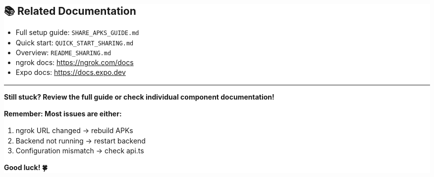 
## 📚 Related Documentation

- Full setup guide: `SHARE_APKS_GUIDE.md`
- Quick start: `QUICK_START_SHARING.md`
- Overview: `README_SHARING.md`
- ngrok docs: https://ngrok.com/docs
- Expo docs: https://docs.expo.dev

---

**Still stuck? Review the full guide or check individual component documentation!**

**Remember: Most issues are either:**
1. ngrok URL changed → rebuild APKs
2. Backend not running → restart backend
3. Configuration mismatch → check api.ts

**Good luck! 🍀**

